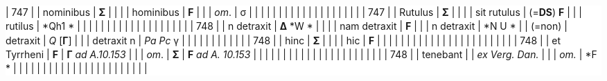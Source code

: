 | 747 |  | nominibus                                                                                                                                                                                       | **Σ**                      |                             |                                                               |  | hominibus                      | **F**                   |                              |                                                                                                                                                                                                                             | *om*.                                      | σ                     |                        |                                   |                           |               |          |                                                   |                      |           |               |         |         |         |  |  |     |        |  |  |
| 747 |  | Rutulus                                                                                                                                                                                         | **Σ**                      |                             |                                                               |  | sit rutulus                    | (=**DS**) **F**         |                              |                                                                                                                                                                                                                             | rutilus                                    | *Qh1 *                |                        |                                   |                           |               |          |                                                   |                      |           |               |         |         |         |  |  |     |        |  |  |
| 748 |  | n detraxit                                                                                                                                                                                      | **Δ** *W *                 |                             |                                                               |  | nam detraxit                   | **F**                   |                              |                                                                                                                                                                                                                             | n detraxit                                 | *N U *                |                        | (=non)                            | detraxit                  | *Q* \[**Γ**\] |          |                                                   | detraxit n           | *Pa Pc* γ |               |         |         |         |  |  |     |        |  |  |
| 748 |  | hinc                                                                                                                                                                                            | **Σ**                      |                             |                                                               |  | hic                            | **F**                   |                              |                                                                                                                                                                                                                             |                                            |                       |                        |                                   |                           |               |          |                                                   |                      |           |               |         |         |         |  |  |     |        |  |  |
| 748 |  | et Tyrrheni                                                                                                                                                                                     | **F**                      | **Γ** *ad A.10.153*         |                                                               |  | *om*.                          | **Σ**                   | **F** *ad A. 10.153*         |                                                                                                                                                                                                                             |                                            |                       |                        |                                   |                           |               |          |                                                   |                      |           |               |         |         |         |  |  |     |        |  |  |
| 748 |  | tenebant                                                                                                                                                                                        |                            | *ex Verg. Dan.*             |                                                               |  | *om.*                          | *F *                    |                              |                                                                                                                                                                                                                             |                                            |                       |                        |                                   |                           |               |          |                                                   |                      |           |               |         |         |         |  |  |     |        |  |  |